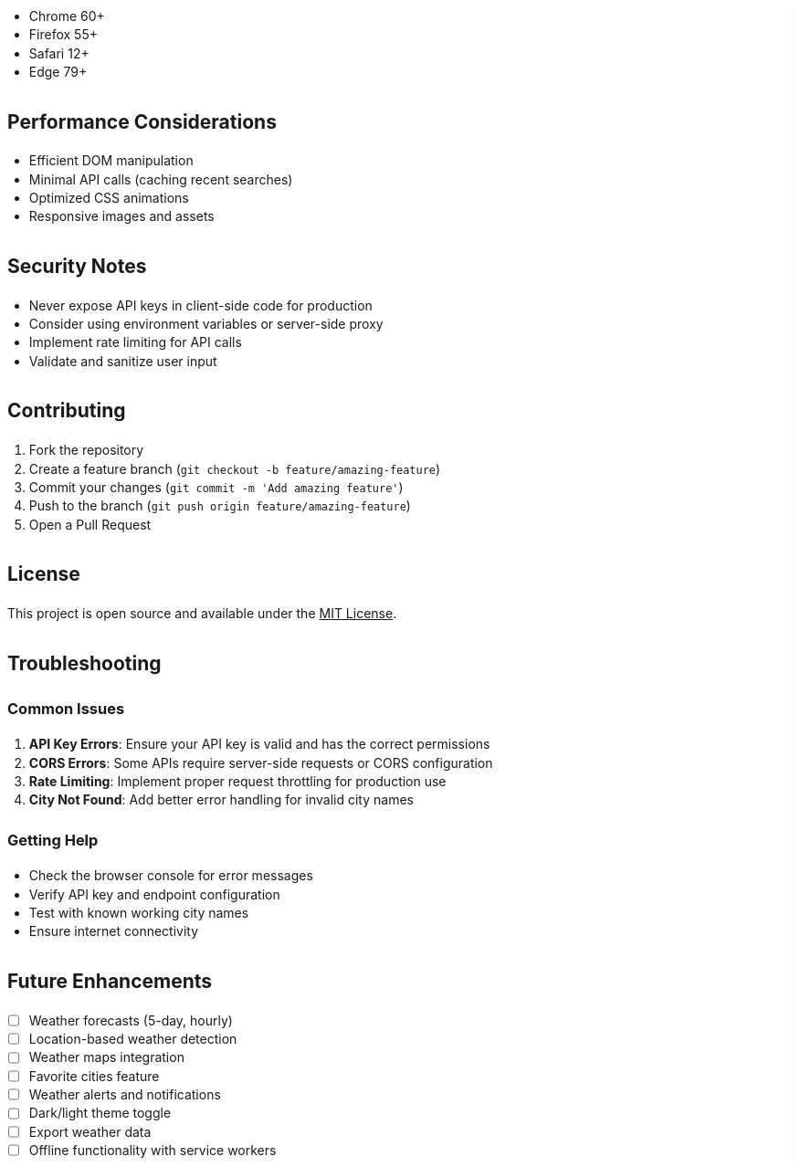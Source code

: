 - Chrome 60+
- Firefox 55+
- Safari 12+
- Edge 79+

## Performance Considerations

- Efficient DOM manipulation
- Minimal API calls (caching recent searches)
- Optimized CSS animations
- Responsive images and assets

## Security Notes

- Never expose API keys in client-side code for production
- Consider using environment variables or server-side proxy
- Implement rate limiting for API calls
- Validate and sanitize user input

## Contributing

1. Fork the repository
2. Create a feature branch (`git checkout -b feature/amazing-feature`)
3. Commit your changes (`git commit -m 'Add amazing feature'`)
4. Push to the branch (`git push origin feature/amazing-feature`)
5. Open a Pull Request

## License

This project is open source and available under the [MIT License](LICENSE).

## Troubleshooting

### Common Issues

1. **API Key Errors**: Ensure your API key is valid and has the correct permissions
2. **CORS Errors**: Some APIs require server-side requests or CORS configuration
3. **Rate Limiting**: Implement proper request throttling for production use
4. **City Not Found**: Add better error handling for invalid city names

### Getting Help

- Check the browser console for error messages
- Verify API key and endpoint configuration
- Test with known working city names
- Ensure internet connectivity

## Future Enhancements

- [ ] Weather forecasts (5-day, hourly)
- [ ] Location-based weather detection
- [ ] Weather maps integration
- [ ] Favorite cities feature
- [ ] Weather alerts and notifications
- [ ] Dark/light theme toggle
- [ ] Export weather data
- [ ] Offline functionality with service workers
